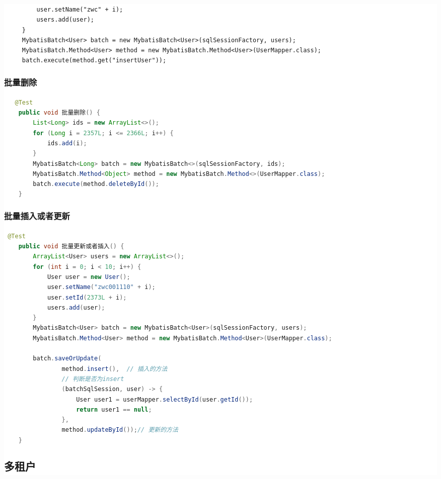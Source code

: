    ```
            user.setName("zwc" + i);
            users.add(user);
        }
        MybatisBatch<User> batch = new MybatisBatch<User>(sqlSessionFactory, users);
        MybatisBatch.Method<User> method = new MybatisBatch.Method<User>(UserMapper.class);
        batch.execute(method.get("insertUser"));
```



### 批量删除

```java
   @Test
    public void 批量删除() {
        List<Long> ids = new ArrayList<>();
        for (Long i = 2357L; i <= 2366L; i++) {
            ids.add(i);
        }
        MybatisBatch<Long> batch = new MybatisBatch<>(sqlSessionFactory, ids);
        MybatisBatch.Method<Object> method = new MybatisBatch.Method<>(UserMapper.class);
        batch.execute(method.deleteById());
    }
```

### 批量插入或者更新

```java
 @Test
    public void 批量更新或者插入() {
        ArrayList<User> users = new ArrayList<>();
        for (int i = 0; i < 10; i++) {
            User user = new User();
            user.setName("zwc001110" + i);
            user.setId(2373L + i);
            users.add(user);
        }
        MybatisBatch<User> batch = new MybatisBatch<User>(sqlSessionFactory, users);
        MybatisBatch.Method<User> method = new MybatisBatch.Method<User>(UserMapper.class);
      
        batch.saveOrUpdate(
                method.insert(),  // 插入的方法
                // 判断是否为insert
                (batchSqlSession, user) -> {
                    User user1 = userMapper.selectById(user.getId());
                    return user1 == null;
                },
                method.updateById());// 更新的方法
    }
```

## 多租户
